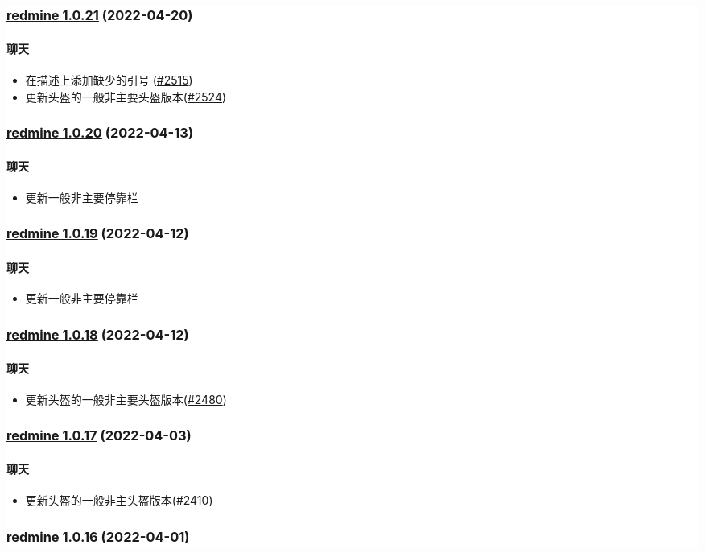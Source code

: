 ### [redmine 1.0.21](https://github.com/truecharts/apps/compare/redmine-1.0.20...redmine-1.0.21) (2022-04-20)

#### 聊天

* 在描述上添加缺少的引号 ([#2515](https://github.com/truecharts/apps/issues/2515))
* 更新头盔的一般非主要头盔版本([#2524](https://github.com/truecharts/apps/issues/2524))



<a name="redmine-1.0.20"></a>

### [redmine 1.0.20](https://github.com/truecharts/apps/compare/redmine-1.0.19...redmine-1.0.20) (2022-04-13)

#### 聊天

* 更新一般非主要停靠栏



<a name="redmine-1.0.19"></a>

### [redmine 1.0.19](https://github.com/truecharts/apps/compare/redmine-1.0.18...redmine-1.0.19) (2022-04-12)

#### 聊天

* 更新一般非主要停靠栏



<a name="redmine-1.0.18"></a>

### [redmine 1.0.18](https://github.com/truecharts/apps/compare/redmine-1.0.17...redmine-1.0.18) (2022-04-12)

#### 聊天

* 更新头盔的一般非主要头盔版本([#2480](https://github.com/truecharts/apps/issues/2480))



<a name="redmine-1.0.17"></a>

### [redmine 1.0.17](https://github.com/truecharts/apps/compare/redmine-1.0.16...redmine-1.0.17) (2022-04-03)

#### 聊天

* 更新头盔的一般非主头盔版本([#2410](https://github.com/truecharts/apps/issues/2410))



<a name="redmine-1.0.16"></a>

### [redmine 1.0.16](https://github.com/truecharts/apps/compare/redmine-1.0.15...redmine-1.0.16) (2022-04-01)
